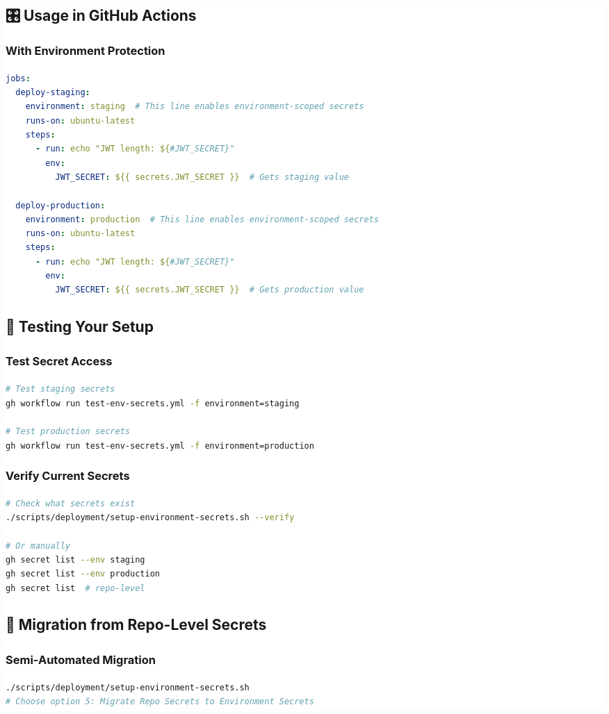 ## 🎛️ Usage in GitHub Actions

### With Environment Protection
```yaml
jobs:
  deploy-staging:
    environment: staging  # This line enables environment-scoped secrets
    runs-on: ubuntu-latest
    steps:
      - run: echo "JWT length: ${#JWT_SECRET}"
        env:
          JWT_SECRET: ${{ secrets.JWT_SECRET }}  # Gets staging value

  deploy-production:
    environment: production  # This line enables environment-scoped secrets
    runs-on: ubuntu-latest  
    steps:
      - run: echo "JWT length: ${#JWT_SECRET}"
        env:
          JWT_SECRET: ${{ secrets.JWT_SECRET }}  # Gets production value
```

## 🧪 Testing Your Setup

### Test Secret Access
```bash
# Test staging secrets
gh workflow run test-env-secrets.yml -f environment=staging

# Test production secrets  
gh workflow run test-env-secrets.yml -f environment=production
```

### Verify Current Secrets
```bash
# Check what secrets exist
./scripts/deployment/setup-environment-secrets.sh --verify

# Or manually
gh secret list --env staging
gh secret list --env production
gh secret list  # repo-level
```

## 🔄 Migration from Repo-Level Secrets

### Semi-Automated Migration
```bash
./scripts/deployment/setup-environment-secrets.sh
# Choose option 5: Migrate Repo Secrets to Environment Secrets
```
